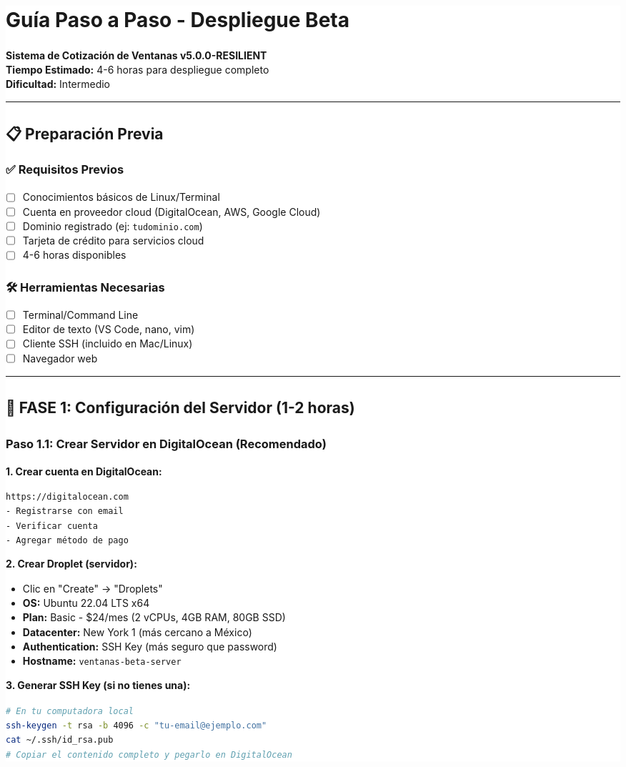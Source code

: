 # Guía Paso a Paso - Despliegue Beta

**Sistema de Cotización de Ventanas v5.0.0-RESILIENT**  
**Tiempo Estimado:** 4-6 horas para despliegue completo  
**Dificultad:** Intermedio

---

## 📋 Preparación Previa

### ✅ Requisitos Previos
- [ ] Conocimientos básicos de Linux/Terminal
- [ ] Cuenta en proveedor cloud (DigitalOcean, AWS, Google Cloud)
- [ ] Dominio registrado (ej: `tudominio.com`)
- [ ] Tarjeta de crédito para servicios cloud
- [ ] 4-6 horas disponibles

### 🛠️ Herramientas Necesarias
- [ ] Terminal/Command Line
- [ ] Editor de texto (VS Code, nano, vim)
- [ ] Cliente SSH (incluido en Mac/Linux)
- [ ] Navegador web

---

## 🚀 FASE 1: Configuración del Servidor (1-2 horas)

### Paso 1.1: Crear Servidor en DigitalOcean (Recomendado)

**1. Crear cuenta en DigitalOcean:**
```
https://digitalocean.com
- Registrarse con email
- Verificar cuenta
- Agregar método de pago
```

**2. Crear Droplet (servidor):**
- Clic en "Create" → "Droplets"
- **OS:** Ubuntu 22.04 LTS x64
- **Plan:** Basic - $24/mes (2 vCPUs, 4GB RAM, 80GB SSD)
- **Datacenter:** New York 1 (más cercano a México)
- **Authentication:** SSH Key (más seguro que password)
- **Hostname:** `ventanas-beta-server`

**3. Generar SSH Key (si no tienes una):**
```bash
# En tu computadora local
ssh-keygen -t rsa -b 4096 -c "tu-email@ejemplo.com"
cat ~/.ssh/id_rsa.pub
# Copiar el contenido completo y pegarlo en DigitalOcean
```
